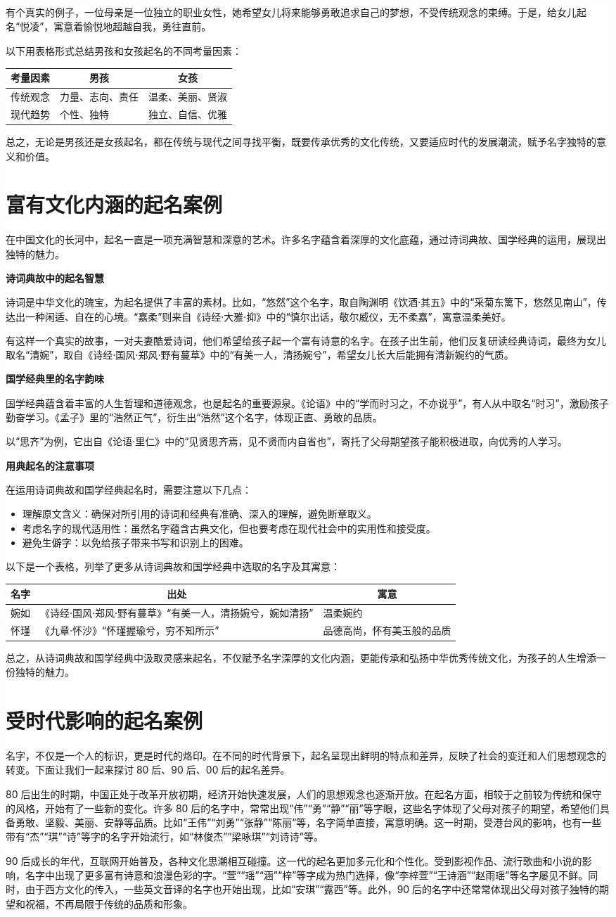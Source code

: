 有个真实的例子，一位母亲是一位独立的职业女性，她希望女儿将来能够勇敢追求自己的梦想，不受传统观念的束缚。于是，给女儿起名“悦凌”，寓意着愉悦地超越自我，勇往直前。

以下用表格形式总结男孩和女孩起名的不同考量因素：

|考量因素|男孩|女孩|
|----|----|----|
|传统观念|力量、志向、责任|温柔、美丽、贤淑|
|现代趋势|个性、独特|独立、自信、优雅|

总之，无论是男孩还是女孩起名，都在传统与现代之间寻找平衡，既要传承优秀的文化传统，又要适应时代的发展潮流，赋予名字独特的意义和价值。
# 富有文化内涵的起名案例

在中国文化的长河中，起名一直是一项充满智慧和深意的艺术。许多名字蕴含着深厚的文化底蕴，通过诗词典故、国学经典的运用，展现出独特的魅力。

**诗词典故中的起名智慧**

诗词是中华文化的瑰宝，为起名提供了丰富的素材。比如，“悠然”这个名字，取自陶渊明《饮酒·其五》中的“采菊东篱下，悠然见南山”，传达出一种闲适、自在的心境。“嘉柔”则来自《诗经·大雅·抑》中的“慎尔出话，敬尔威仪，无不柔嘉”，寓意温柔美好。

有这样一个真实的故事，一对夫妻酷爱诗词，他们希望给孩子起一个富有诗意的名字。在孩子出生前，他们反复研读经典诗词，最终为女儿取名“清婉”，取自《诗经·国风·郑风·野有蔓草》中的“有美一人，清扬婉兮”，希望女儿长大后能拥有清新婉约的气质。

**国学经典里的名字韵味**

国学经典蕴含着丰富的人生哲理和道德观念，也是起名的重要源泉。《论语》中的“学而时习之，不亦说乎”，有人从中取名“时习”，激励孩子勤奋学习。《孟子》里的“浩然正气”，衍生出“浩然”这个名字，体现正直、勇敢的品质。

以“思齐”为例，它出自《论语·里仁》中的“见贤思齐焉，见不贤而内自省也”，寄托了父母期望孩子能积极进取，向优秀的人学习。

**用典起名的注意事项**

在运用诗词典故和国学经典起名时，需要注意以下几点：

- 理解原文含义：确保对所引用的诗词和经典有准确、深入的理解，避免断章取义。
- 考虑名字的现代适用性：虽然名字蕴含古典文化，但也要考虑在现代社会中的实用性和接受度。
- 避免生僻字：以免给孩子带来书写和识别上的困难。

以下是一个表格，列举了更多从诗词典故和国学经典中选取的名字及其寓意：

|名字|出处|寓意|
|---|---|---|
|婉如|《诗经·国风·郑风·野有蔓草》“有美一人，清扬婉兮，婉如清扬”|温柔婉约|
|怀瑾|《九章·怀沙》“怀瑾握瑜兮，穷不知所示”|品德高尚，怀有美玉般的品质|

总之，从诗词典故和国学经典中汲取灵感来起名，不仅赋予名字深厚的文化内涵，更能传承和弘扬中华优秀传统文化，为孩子的人生增添一份独特的魅力。 
# 受时代影响的起名案例

名字，不仅是一个人的标识，更是时代的烙印。在不同的时代背景下，起名呈现出鲜明的特点和差异，反映了社会的变迁和人们思想观念的转变。下面让我们一起来探讨 80 后、90 后、00 后的起名差异。

80 后出生的时期，中国正处于改革开放初期，经济开始快速发展，人们的思想观念也逐渐开放。在起名方面，相较于之前较为传统和保守的风格，开始有了一些新的变化。许多 80 后的名字中，常常出现“伟”“勇”“静”“丽”等字眼，这些名字体现了父母对孩子的期望，希望他们具备勇敢、坚毅、美丽、安静等品质。比如“王伟”“刘勇”“张静”“陈丽”等，名字简单直接，寓意明确。这一时期，受港台风的影响，也有一些带有“杰”“琪”“诗”等字的名字开始流行，如“林俊杰”“梁咏琪”“刘诗诗”等。

90 后成长的年代，互联网开始普及，各种文化思潮相互碰撞。这一代的起名更加多元化和个性化。受到影视作品、流行歌曲和小说的影响，名字中出现了更多富有诗意和浪漫色彩的字。“萱”“瑶”“涵”“梓”等字成为热门选择，像“李梓萱”“王诗涵”“赵雨瑶”等名字屡见不鲜。同时，由于西方文化的传入，一些英文音译的名字也开始出现，比如“安琪”“露西”等。此外，90 后的名字中还常常体现出父母对孩子独特的期望和祝福，不再局限于传统的品质和形象。
